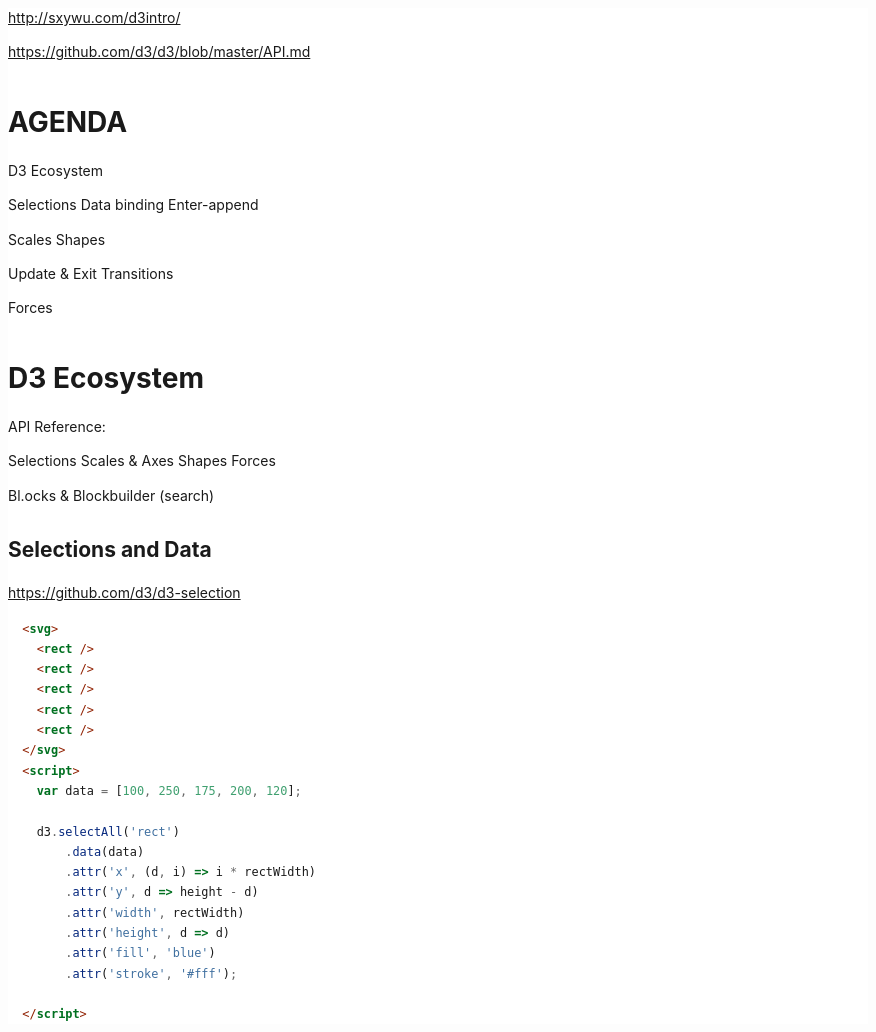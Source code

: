 http://sxywu.com/d3intro/


https://github.com/d3/d3/blob/master/API.md



# AGENDA

D3 Ecosystem

Selections
Data binding
Enter-append

Scales
Shapes

Update & Exit
Transitions

Forces

# D3 Ecosystem

API Reference:

Selections
Scales & Axes
Shapes
Forces

Bl.ocks & Blockbuilder (search)


Selections and Data
------------------------------------------------------

https://github.com/d3/d3-selection

```html
  <svg>
    <rect />
    <rect />
    <rect />
    <rect />
    <rect />
  </svg>
  <script>
    var data = [100, 250, 175, 200, 120];
    
    d3.selectAll('rect')
    	.data(data)
    	.attr('x', (d, i) => i * rectWidth)
    	.attr('y', d => height - d)
    	.attr('width', rectWidth)
    	.attr('height', d => d)
    	.attr('fill', 'blue')
    	.attr('stroke', '#fff');

  </script>
```
